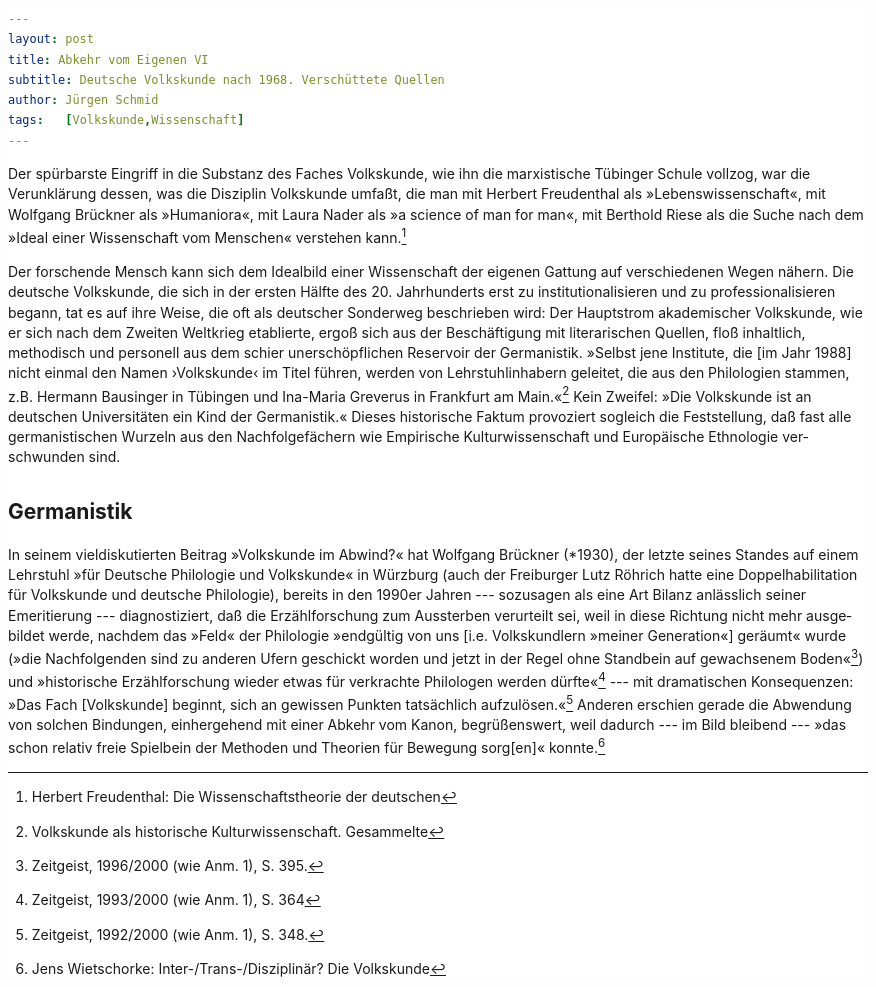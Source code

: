 ```yaml
---
layout: post
title: Abkehr vom Eigenen VI
subtitle: Deutsche Volkskunde nach 1968. Verschüttete Quellen
author: Jürgen Schmid
tags:   [Volkskunde,Wissenschaft]
---
```


Der spürbarste Eingriff in die Substanz des Faches Volkskunde,
wie ihn die marxistische Tübinger Schule vollzog, war die
Verunklärung dessen, was die Disziplin Volkskunde umfaßt, die man
mit Herbert Freudenthal als »Lebenswissenschaft«, mit Wolfgang
Brückner als »Humaniora«, mit Laura Nader als »a science of man
for man«, mit Berthold Riese als die Suche nach dem »Ideal einer
Wissenschaft vom Menschen« verstehen kann.[^1]

Der forschende Mensch kann sich dem Idealbild einer Wissenschaft
der eigenen Gattung auf verschiedenen Wegen nähern. Die deutsche
Volks­kunde, die sich in der ersten Hälfte des
20.&nbsp;Jahrhunderts erst zu insti­tutionalisieren und zu
professionalisieren begann, tat es auf ihre Weise, die oft als
deutscher Sonderweg beschrieben wird: Der Hauptstrom akademischer
Volkskunde, wie er sich nach dem Zweiten Weltkrieg etablierte,
ergoß sich aus der Beschäftigung mit literarischen Quellen, floß
inhaltlich, methodisch und personell aus dem schier
unerschöpflichen Reservoir der Germanistik. »Selbst jene
Institute, die [im Jahr 1988] nicht einmal den Namen ›Volkskunde‹
im Titel führen, werden von Lehrstuhl­inhabern geleitet, die aus
den Philologien stammen, z.B. Hermann Bausinger in Tübingen und
Ina-Maria Greverus in Frankfurt am Main.«[^2] Kein Zweifel: »Die
Volkskunde ist an deutschen Universitäten ein Kind der
Germanistik.« Dieses historische Faktum provoziert sogleich die
Feststel­lung, daß fast alle germanistischen Wurzeln aus den
Nachfolgefächern wie Empirische Kulturwissenschaft und
Europäische Ethnologie ver­schwunden sind.

## Germanistik

In seinem vieldiskutierten Beitrag »Volkskunde im Abwind?« hat
Wolfgang Brückner (\*1930), der letzte seines Standes auf einem
Lehrstuhl »für Deutsche Philologie und Volkskunde« in Würzburg
(auch der Freiburger Lutz Röhrich hatte eine Doppelhabilitation
für Volkskunde und deutsche Philologie), bereits in den 1990er
Jahren --- sozusagen als eine Art Bilanz anlässlich seiner
Emeritierung --- diagnostiziert, daß die Erzählforschung zum
Aussterben verurteilt sei, weil in diese Richtung nicht mehr
ausge­bildet werde, nachdem das »Feld« der Philologie »endgültig
von uns [i.e. Volkskundlern »meiner Generation«] geräumt« wurde
(»die Nachfolgenden sind zu anderen Ufern geschickt worden und
jetzt in der Regel ohne Stand­bein auf gewachsenem Boden«[^3])
und »historische Erzählforschung wieder etwas für verkrachte
Philologen werden dürfte«[^4] --- mit dramatischen Konsequenzen:
»Das Fach \[Volkskunde\] beginnt, sich an gewissen Punkten
tatsächlich aufzulösen.«[^5] Anderen erschien gerade die
Abwendung von solchen Bindungen, einhergehend mit einer Abkehr
vom Kanon, begrüßenswert, weil dadurch --- im Bild bleibend ---
»das schon relativ freie Spielbein der Methoden und Theorien für
Bewegung sorg\[en\]« konnte.[^6]


[^1]: Herbert Freudenthal: Die Wissenschaftstheorie der deutschen
[^2]: Volkskunde als historische Kulturwissenschaft. Gesammelte
[^3]: Zeitgeist, 1996/2000 (wie Anm. 1), S. 395.
[^4]: Zeitgeist, 1993/2000 (wie Anm. 1), S. 364
[^5]: Zeitgeist, 1992/2000 (wie Anm. 1), S. 348.
[^6]: Jens Wietschorke: Inter-/Trans-/Disziplinär? Die Volkskunde
[^7]: Röhrich hatte über »Die dämonischen Gestalten der
[^8]: Karl-Sigismund Kramer: Zum Kassationsproblem der Archive
[^9]: Georg R. Schroubek an Karl-Sigismund Kramer, 29. November
[^10]: Zeitgeist, 1996/2000 (wie Anm. 1), S.&nbsp;390.
[^11]: Julius Schwietering, nach: Wissenschaftstheorie, 1955 (wie
[^12]: Martin Wähler: Heimatkunde und Volkskunde. In: Die neue
[^13]: Richard Weiss: Volkskunde der
[^14]: Ebd., S. 49.
[^15]: Mathilde Hain: Die Volkskunde und ihre Methoden. In:
[^16]: Inter-/Trans-/Disziplinär, 2015 (wie Anm. 6), S.&nbsp;57,
[^17]: Ebd., S. 61.
[^18]: Bereits an der Verwendung des unscheinbaren Adjektivs
[^19]: Inter-/Trans-/Disziplinär, 2015 (wie Anm. 6), S.&nbsp;62.
[^20]: Ebd. S. 53.
[^21]: Karl-Sigismund Kramer (1916--1998), ein aus der
[^22]: Konrad Bedal (\*1945?) absolvierte an der LMU München ein
[^23]: Ein markanter Vertreter der volkskundlich adaptierten
[^24]: Verbindungen von ethnologischen und archäologischen
[^25]: Hier sind nur wenige Namen zu nennen, dafür aber durchaus
[^26]: Zur Theaterwissenschaft pflegte die
[^27]: Grenzgänger zwischen Musikwissenschaft und Volkskunde bzw.
[^28]: Bei der Geburt der Psychoanalyse standen (u.a.)
[^29]: Walter Pötzl (\*1939) dürfte als (manchem zu) konsequenter